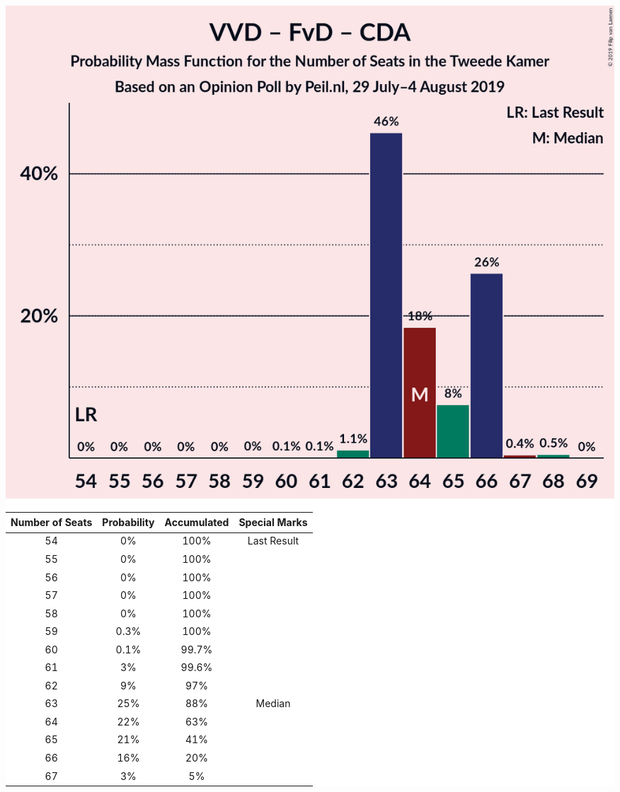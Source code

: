 ![Graph with seats probability mass function not yet produced](2019-08-04-Peilnl-coalitions-seats-pmf-vvd–fvd–cda.png "Seats Probability Mass Function")

| Number of Seats | Probability | Accumulated | Special Marks |
|:---------------:|:-----------:|:-----------:|:-------------:|
| 54 | 0% | 100% | Last Result |
| 55 | 0% | 100% |  |
| 56 | 0% | 100% |  |
| 57 | 0% | 100% |  |
| 58 | 0% | 100% |  |
| 59 | 0.3% | 100% |  |
| 60 | 0.1% | 99.7% |  |
| 61 | 3% | 99.6% |  |
| 62 | 9% | 97% |  |
| 63 | 25% | 88% | Median |
| 64 | 22% | 63% |  |
| 65 | 21% | 41% |  |
| 66 | 16% | 20% |  |
| 67 | 3% | 5% |  |